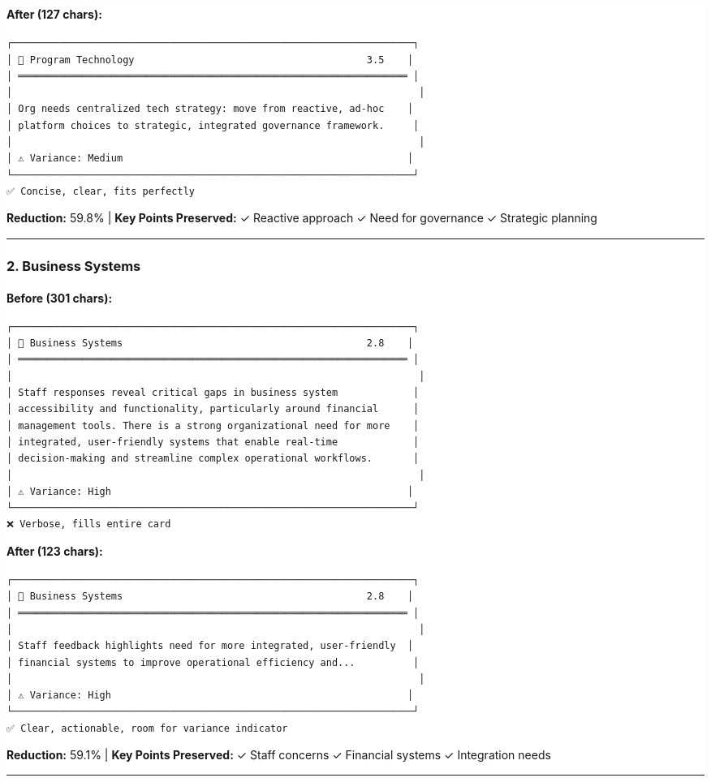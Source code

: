 **After (127 chars):**
```
┌─────────────────────────────────────────────────────────────────────┐
│ 🎯 Program Technology                                        3.5    │
│ ═══════════════════════════════════════════════════════════════════ │
│                                                                      │
│ Org needs centralized tech strategy: move from reactive, ad-hoc    │
│ platform choices to strategic, integrated governance framework.     │
│                                                                      │
│ ⚠️ Variance: Medium                                                 │
└─────────────────────────────────────────────────────────────────────┘
✅ Concise, clear, fits perfectly
```

**Reduction:** 59.8% | **Key Points Preserved:** ✓ Reactive approach ✓ Need for governance ✓ Strategic planning

---

### 2. Business Systems

**Before (301 chars):**
```
┌─────────────────────────────────────────────────────────────────────┐
│ 💼 Business Systems                                          2.8    │
│ ═══════════════════════════════════════════════════════════════════ │
│                                                                      │
│ Staff responses reveal critical gaps in business system             │
│ accessibility and functionality, particularly around financial      │
│ management tools. There is a strong organizational need for more    │
│ integrated, user-friendly systems that enable real-time             │
│ decision-making and streamline complex operational workflows.       │
│                                                                      │
│ ⚠️ Variance: High                                                   │
└─────────────────────────────────────────────────────────────────────┘
❌ Verbose, fills entire card
```

**After (123 chars):**
```
┌─────────────────────────────────────────────────────────────────────┐
│ 💼 Business Systems                                          2.8    │
│ ═══════════════════════════════════════════════════════════════════ │
│                                                                      │
│ Staff feedback highlights need for more integrated, user-friendly  │
│ financial systems to improve operational efficiency and...          │
│                                                                      │
│ ⚠️ Variance: High                                                   │
└─────────────────────────────────────────────────────────────────────┘
✅ Clear, actionable, room for variance indicator
```

**Reduction:** 59.1% | **Key Points Preserved:** ✓ Staff concerns ✓ Financial systems ✓ Integration needs

---